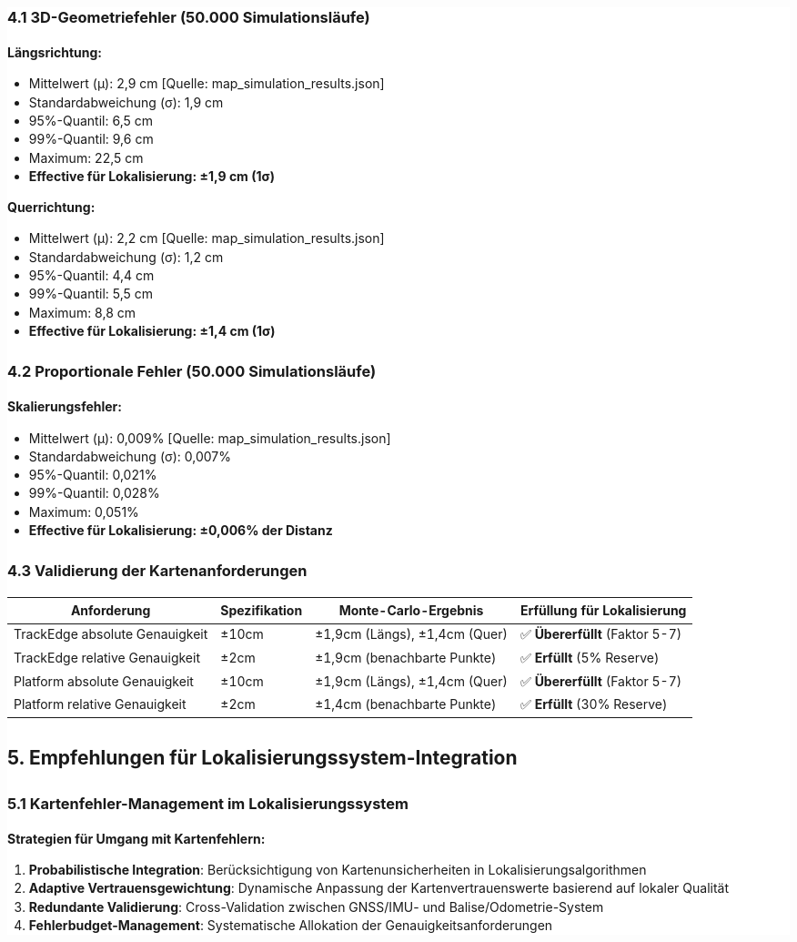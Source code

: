### 4.1 3D-Geometriefehler (50.000 Simulationsläufe)

**Längsrichtung:**

- Mittelwert (μ): 2,9 cm [Quelle: map_simulation_results.json]
- Standardabweichung (σ): 1,9 cm
- 95%-Quantil: 6,5 cm
- 99%-Quantil: 9,6 cm
- Maximum: 22,5 cm
- **Effective für Lokalisierung: ±1,9 cm (1σ)**

**Querrichtung:**

- Mittelwert (μ): 2,2 cm [Quelle: map_simulation_results.json]
- Standardabweichung (σ): 1,2 cm
- 95%-Quantil: 4,4 cm
- 99%-Quantil: 5,5 cm
- Maximum: 8,8 cm
- **Effective für Lokalisierung: ±1,4 cm (1σ)**

### 4.2 Proportionale Fehler (50.000 Simulationsläufe)

**Skalierungsfehler:**

- Mittelwert (μ): 0,009% [Quelle: map_simulation_results.json]
- Standardabweichung (σ): 0,007%
- 95%-Quantil: 0,021%
- 99%-Quantil: 0,028%
- Maximum: 0,051%
- **Effective für Lokalisierung: ±0,006% der Distanz**

### 4.3 Validierung der Kartenanforderungen

| Anforderung | Spezifikation | Monte-Carlo-Ergebnis | Erfüllung für Lokalisierung |
|-------------|---------------|---------------------|------------------------------|
| TrackEdge absolute Genauigkeit | ±10cm | ±1,9cm (Längs), ±1,4cm (Quer) | ✅ **Übererfüllt** (Faktor 5-7) |
| TrackEdge relative Genauigkeit | ±2cm | ±1,9cm (benachbarte Punkte) | ✅ **Erfüllt** (5% Reserve) |
| Platform absolute Genauigkeit | ±10cm | ±1,9cm (Längs), ±1,4cm (Quer) | ✅ **Übererfüllt** (Faktor 5-7) |
| Platform relative Genauigkeit | ±2cm | ±1,4cm (benachbarte Punkte) | ✅ **Erfüllt** (30% Reserve) |

## 5. Empfehlungen für Lokalisierungssystem-Integration

### 5.1 Kartenfehler-Management im Lokalisierungssystem

**Strategien für Umgang mit Kartenfehlern:**

1. **Probabilistische Integration**: Berücksichtigung von Kartenunsicherheiten in Lokalisierungsalgorithmen
2. **Adaptive Vertrauensgewichtung**: Dynamische Anpassung der Kartenvertrauenswerte basierend auf lokaler Qualität
3. **Redundante Validierung**: Cross-Validation zwischen GNSS/IMU- und Balise/Odometrie-System
4. **Fehlerbudget-Management**: Systematische Allokation der Genauigkeitsanforderungen
